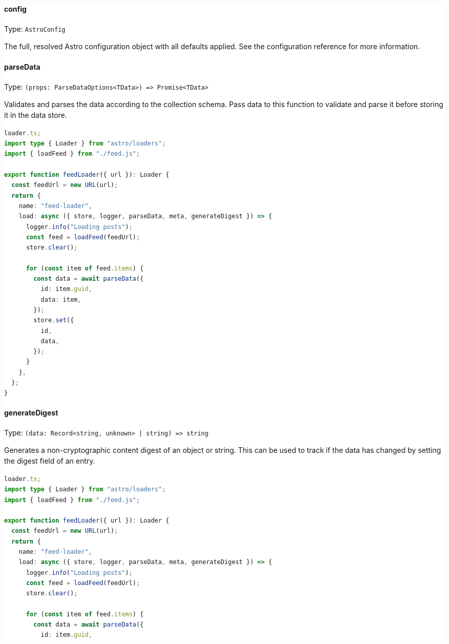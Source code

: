 #### config

Type: `AstroConfig`

The full, resolved Astro configuration object with all defaults applied. See the configuration reference for more information.

#### parseData

Type: `(props: ParseDataOptions<TData>) => Promise<TData>`

Validates and parses the data according to the collection schema. Pass data to this function to validate and parse it before storing it in the data store.

```typescript
loader.ts;
import type { Loader } from "astro/loaders";
import { loadFeed } from "./feed.js";

export function feedLoader({ url }): Loader {
  const feedUrl = new URL(url);
  return {
    name: "feed-loader",
    load: async ({ store, logger, parseData, meta, generateDigest }) => {
      logger.info("Loading posts");
      const feed = loadFeed(feedUrl);
      store.clear();

      for (const item of feed.items) {
        const data = await parseData({
          id: item.guid,
          data: item,
        });
        store.set({
          id,
          data,
        });
      }
    },
  };
}
```

#### generateDigest

Type: `(data: Record<string, unknown> | string) => string`

Generates a non-cryptographic content digest of an object or string. This can be used to track if the data has changed by setting the digest field of an entry.

```typescript
loader.ts;
import type { Loader } from "astro/loaders";
import { loadFeed } from "./feed.js";

export function feedLoader({ url }): Loader {
  const feedUrl = new URL(url);
  return {
    name: "feed-loader",
    load: async ({ store, logger, parseData, meta, generateDigest }) => {
      logger.info("Loading posts");
      const feed = loadFeed(feedUrl);
      store.clear();

      for (const item of feed.items) {
        const data = await parseData({
          id: item.guid,
```